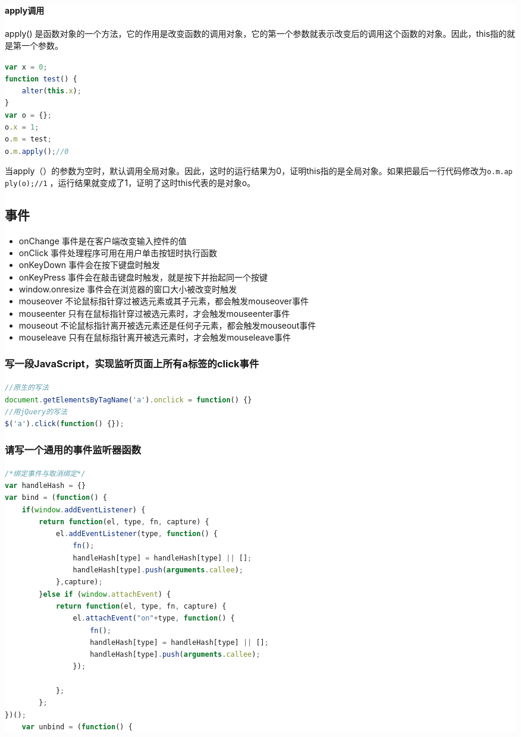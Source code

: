 ```javascript
```

####  apply调用 ####

apply() 是函数对象的一个方法，它的作用是改变函数的调用对象，它的第一个参数就表示改变后的调用这个函数的对象。因此，this指的就是第一个参数。

```javascript
var x = 0;
function test() {
    alter(this.x);
}
var o = {};
o.x = 1;
o.m = test;
o.m.apply();//0
```

当apply（）的参数为空时，默认调用全局对象。因此，这时的运行结果为0，证明this指的是全局对象。如果把最后一行代码修改为`o.m.apply(o);//1` ，运行结果就变成了1，证明了这时this代表的是对象o。

##  事件

- onChange 事件是在客户端改变输入控件的值
- onClick 事件处理程序可用在用户单击按钮时执行函数
- onKeyDown 事件会在按下键盘时触发
- onKeyPress 事件会在敲击键盘时触发，就是按下并抬起同一个按键
- window.onresize 事件会在浏览器的窗口大小被改变时触发
- mouseover 不论鼠标指针穿过被选元素或其子元素，都会触发mouseover事件
- mouseenter 只有在鼠标指针穿过被选元素时，才会触发mouseenter事件
- mouseout  不论鼠标指针离开被选元素还是任何子元素，都会触发mouseout事件
- mouseleave 只有在鼠标指针离开被选元素时，才会触发mouseleave事件

###  写一段JavaScript，实现监听页面上所有a标签的click事件

```javascript
//原生的写法
document.getElementsByTagName('a').onclick = function() {}
//用jQuery的写法
$('a').click(function() {});
```

###  请写一个通用的事件监听器函数 ####

``` javascript
/*绑定事件与取消绑定*/
var handleHash = {}
var bind = (function() {
    if(window.addEventListener) {
        return function(el, type, fn, capture) {
            el.addEventListener(type, function() {
                fn();
                handleHash[type] = handleHash[type] || [];
                handleHash[type].push(arguments.callee);
            },capture);
        }else if (window.attachEvent) {
            return function(el, type, fn, capture) {
                el.attachEvent("on"+type, function() {
                	fn();
                    handleHash[type] = handleHash[type] || [];
                	handleHash[type].push(arguments.callee);
                });
                    
            };
        };
})();
    var unbind = (function() {
```